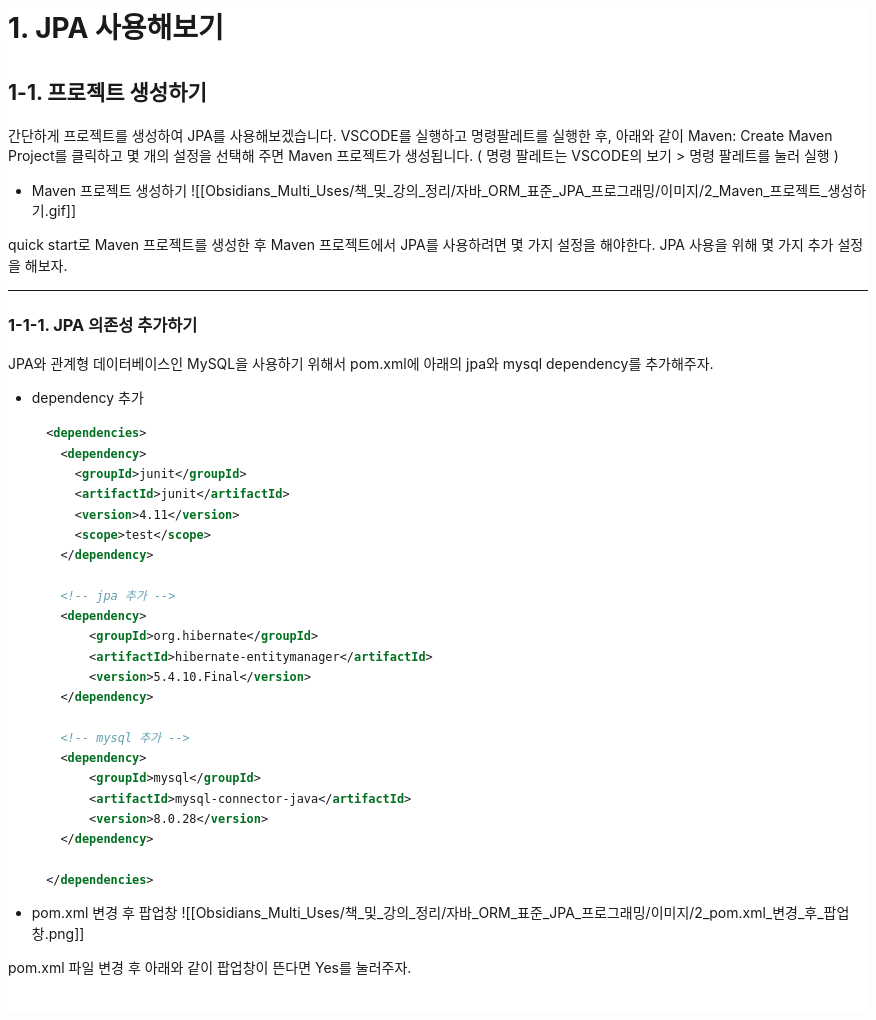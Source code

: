 
# 1. JPA 사용해보기
## 1-1. 프로젝트 생성하기

간단하게 프로젝트를 생성하여 JPA를 사용해보겠습니다. VSCODE를 실행하고 명령팔레트를 실행한 후, 아래와 같이 Maven: Create Maven Project를 클릭하고 몇 개의 설정을 선택해 주면 Maven 프로젝트가 생성됩니다. ( 명령 팔레트는 VSCODE의 보기 > 명령 팔레트를 눌러 실행 )

- Maven 프로젝트 생성하기
	![[Obsidians_Multi_Uses/책_및_강의_정리/자바_ORM_표준_JPA_프로그래밍/이미지/2_Maven_프로젝트_생성하기.gif]]

quick start로 Maven 프로젝트를 생성한 후 Maven 프로젝트에서 JPA를 사용하려면 몇 가지 설정을 해야한다. JPA 사용을 위해 몇 가지 추가 설정을 해보자.

---

### 1-1-1. JPA 의존성 추가하기

JPA와 관계형 데이터베이스인 MySQL을 사용하기 위해서 pom.xml에 아래의 jpa와 mysql dependency를 추가해주자.
- dependency 추가
	```xml
	  <dependencies>
	    <dependency>
	      <groupId>junit</groupId>
	      <artifactId>junit</artifactId>
	      <version>4.11</version>
	      <scope>test</scope>
	    </dependency>
	    
	    <!-- jpa 추가 -->
	    <dependency>
	        <groupId>org.hibernate</groupId>
	        <artifactId>hibernate-entitymanager</artifactId>
	        <version>5.4.10.Final</version>
	    </dependency>
	  
	    <!-- mysql 추가 -->
	    <dependency>
	        <groupId>mysql</groupId>
	        <artifactId>mysql-connector-java</artifactId>
	        <version>8.0.28</version>
	    </dependency>
	   
	  </dependencies>
	```


- pom.xml 변경 후 팝업창
	![[Obsidians_Multi_Uses/책_및_강의_정리/자바_ORM_표준_JPA_프로그래밍/이미지/2_pom.xml_변경_후_팝업창.png]]

pom.xml 파일 변경 후 아래와 같이 팝업창이 뜬다면 Yes를 눌러주자.

<br>

